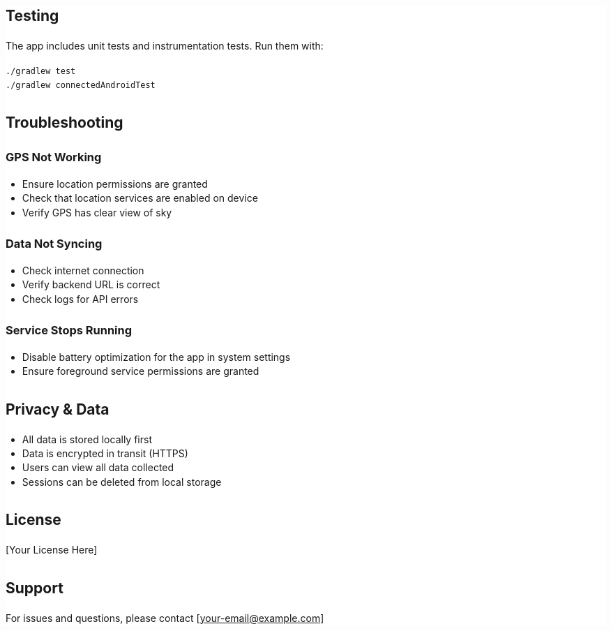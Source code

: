 ## Testing

The app includes unit tests and instrumentation tests. Run them with:

```bash
./gradlew test
./gradlew connectedAndroidTest
```

## Troubleshooting

### GPS Not Working
- Ensure location permissions are granted
- Check that location services are enabled on device
- Verify GPS has clear view of sky

### Data Not Syncing
- Check internet connection
- Verify backend URL is correct
- Check logs for API errors

### Service Stops Running
- Disable battery optimization for the app in system settings
- Ensure foreground service permissions are granted

## Privacy & Data

- All data is stored locally first
- Data is encrypted in transit (HTTPS)
- Users can view all data collected
- Sessions can be deleted from local storage

## License

[Your License Here]

## Support

For issues and questions, please contact [your-email@example.com]

